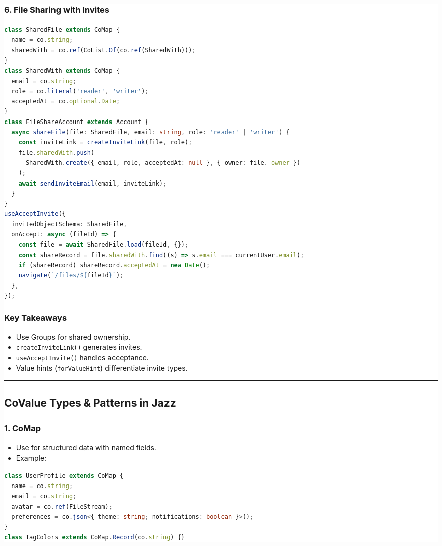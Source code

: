 ```typescript
```

### **6. File Sharing with Invites**

```typescript
class SharedFile extends CoMap {
  name = co.string;
  sharedWith = co.ref(CoList.Of(co.ref(SharedWith)));
}
class SharedWith extends CoMap {
  email = co.string;
  role = co.literal('reader', 'writer');
  acceptedAt = co.optional.Date;
}
class FileShareAccount extends Account {
  async shareFile(file: SharedFile, email: string, role: 'reader' | 'writer') {
    const inviteLink = createInviteLink(file, role);
    file.sharedWith.push(
      SharedWith.create({ email, role, acceptedAt: null }, { owner: file._owner })
    );
    await sendInviteEmail(email, inviteLink);
  }
}
useAcceptInvite({
  invitedObjectSchema: SharedFile,
  onAccept: async (fileId) => {
    const file = await SharedFile.load(fileId, {});
    const shareRecord = file.sharedWith.find((s) => s.email === currentUser.email);
    if (shareRecord) shareRecord.acceptedAt = new Date();
    navigate(`/files/${fileId}`);
  },
});
```

### **Key Takeaways**

- Use Groups for shared ownership.
- `createInviteLink()` generates invites.
- `useAcceptInvite()` handles acceptance.
- Value hints (`forValueHint`) differentiate invite types.

---

## **CoValue Types & Patterns in Jazz**

### **1. CoMap**

- Use for structured data with named fields.
- Example:

```typescript
class UserProfile extends CoMap {
  name = co.string;
  email = co.string;
  avatar = co.ref(FileStream);
  preferences = co.json<{ theme: string; notifications: boolean }>();
}
class TagColors extends CoMap.Record(co.string) {}
```
